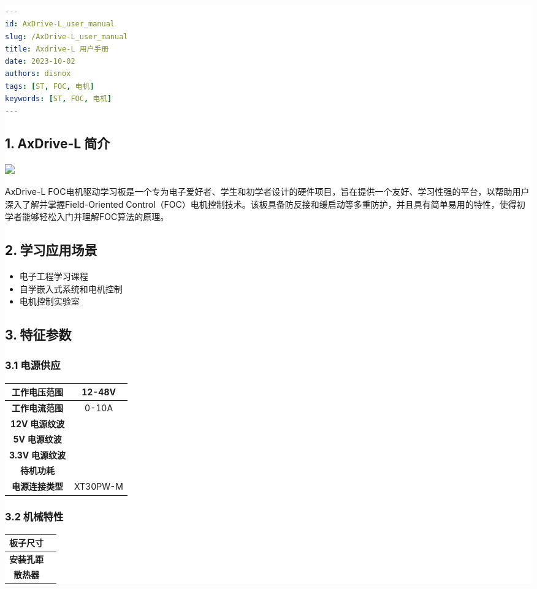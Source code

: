 ```yaml
---
id: AxDrive-L_user_manual
slug: /AxDrive-L_user_manual
title: Axdrive-L 用户手册
date: 2023-10-02
authors: disnox
tags: [ST, FOC, 电机]
keywords: [ST, FOC, 电机]
---
```




## 1. AxDrive-L 简介

![](https://raw.githubusercontent.com/disnox/picgo_img/main/AxDrive-L/AxDrive-L_3D.png)

AxDrive-L FOC电机驱动学习板是一个专为电子爱好者、学生和初学者设计的硬件项目，旨在提供一个友好、学习性强的平台，以帮助用户深入了解并掌握Field-Oriented Control（FOC）电机控制技术。该板具备防反接和缓启动等多重防护，并且具有简单易用的特性，使得初学者能够轻松入门并理解FOC算法的原理。

## 2. 学习应用场景

- 电子工程学习课程
- 自学嵌入式系统和电机控制
- 电机控制实验室

## 3. 特征参数

### 3.1 电源供应

|   工作电压范围    |  12-48V  |
| :---------------: | :------: |
| **工作电流范围**  |  0-10A   |
| **12V 电源纹波**  |          |
|  **5V 电源纹波**  |          |
| **3.3V 电源纹波** |          |
|   **待机功耗**    |          |
| **电源连接类型**  | XT30PW-M |

### 3.2 机械特性

| **板子尺寸** |      |
| :----------: | ---- |
| **安装孔距** |      |
|  **散热器**  |      |
